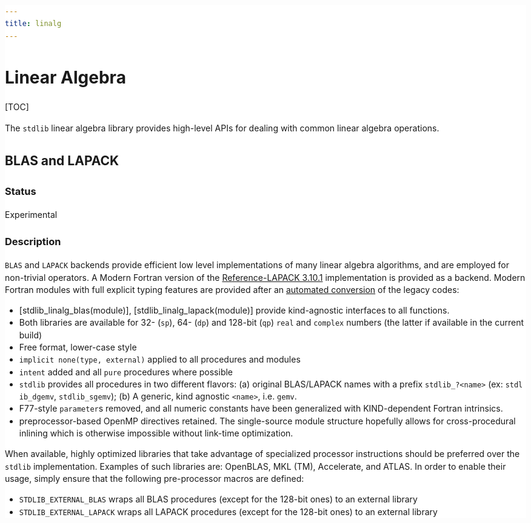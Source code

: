 ```yaml
---
title: linalg
---
```


# Linear Algebra

[TOC]

The `stdlib` linear algebra library provides high-level APIs for dealing with common linear algebra operations.

## BLAS and LAPACK

### Status

Experimental

### Description

`BLAS` and `LAPACK` backends provide efficient low level implementations of many linear algebra algorithms, and are employed for non-trivial operators. 
A Modern Fortran version of the [Reference-LAPACK 3.10.1](http://github.com/reference-LAPACK) implementation is provided as a backend. 
Modern Fortran modules with full explicit typing features are provided after an 
[automated conversion](https://github.com/perazz/fortran-lapack/blob/main/scripts/modularize_blas.py) 
of the legacy codes: 
- [stdlib_linalg_blas(module)], [stdlib_linalg_lapack(module)] provide kind-agnostic interfaces to all functions.
- Both libraries are available for 32- (`sp`), 64- (`dp`) and 128-bit (`qp`) `real` and `complex` numbers (the latter if available in the current build)
- Free format, lower-case style
- `implicit none(type, external)` applied to all procedures and modules
- `intent` added and all `pure` procedures where possible
- `stdlib` provides all procedures in two different flavors: (a) original BLAS/LAPACK names with a prefix `stdlib_?<name>` (ex: `stdlib_dgemv`, `stdlib_sgemv`); (b) A generic, kind agnostic `<name>`, i.e. `gemv`. 
- F77-style `parameter`s removed, and all numeric constants have been generalized with KIND-dependent Fortran intrinsics. 
- preprocessor-based OpenMP directives retained.
The single-source module structure hopefully allows for cross-procedural inlining which is otherwise impossible without link-time optimization.

When available, highly optimized libraries that take advantage of specialized processor instructions should be preferred over the `stdlib` implementation. 
Examples of such libraries are: OpenBLAS, MKL (TM), Accelerate, and ATLAS. In order to enable their usage, simply ensure that the following pre-processor macros are defined: 

- `STDLIB_EXTERNAL_BLAS`   wraps all BLAS procedures (except for the 128-bit ones) to an external library
- `STDLIB_EXTERNAL_LAPACK` wraps all LAPACK procedures (except for the 128-bit ones) to an external library
